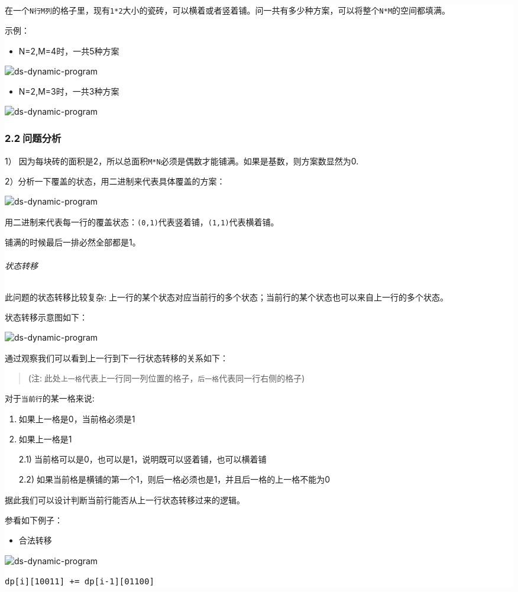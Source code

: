 在一个```N行M列```的格子里，现有```1*2```大小的瓷砖，可以横着或者竖着铺。问一共有多少种方案，可以将整个```N*M```的空间都填满。

示例：

* N=2,M=4时，一共5种方案

![ds-dynamic-program](https://ivanzz1001.github.io/records/assets/img/data_structure/dp/dp_brick_1.png)



* N=2,M=3时，一共3种方案

![ds-dynamic-program](https://ivanzz1001.github.io/records/assets/img/data_structure/dp/dp_brick_2.png)


### 2.2 问题分析

1） 因为每块砖的面积是2，所以总面积```M*N```必须是偶数才能铺满。如果是基数，则方案数显然为0.

2）分析一下覆盖的状态，用二进制来代表具体覆盖的方案：

![ds-dynamic-program](https://ivanzz1001.github.io/records/assets/img/data_structure/dp/dp_brick_3.png)

用二进制来代表每一行的覆盖状态：```(0,1)```代表竖着铺，```(1,1)```代表横着铺。

铺满的时候最后一排必然全部都是1。


###### 状态转移

此问题的状态转移比较复杂: 上一行的某个状态对应当前行的多个状态；当前行的某个状态也可以来自上一行的多个状态。

状态转移示意图如下：

![ds-dynamic-program](https://ivanzz1001.github.io/records/assets/img/data_structure/dp/dp_brick_4.png)

通过观察我们可以看到上一行到下一行状态转移的关系如下：

>(注: 此处```上一格```代表上一行同一列位置的格子，```后一格```代表同一行右侧的格子)

对于```当前行```的某一格来说:

1) 如果上一格是0，当前格必须是1

2) 如果上一格是1

	2.1) 当前格可以是0，也可以是1，说明既可以竖着铺，也可以横着铺

	2.2) 如果当前格是横铺的第一个1，则后一格必须也是1，并且后一格的上一格不能为0

据此我们可以设计判断当前行能否从上一行状态转移过来的逻辑。

参看如下例子：

* 合法转移

![ds-dynamic-program](https://ivanzz1001.github.io/records/assets/img/data_structure/dp/dp_brick_5.png)
<pre>
dp[i][10011] += dp[i-1][01100]
</pre>
